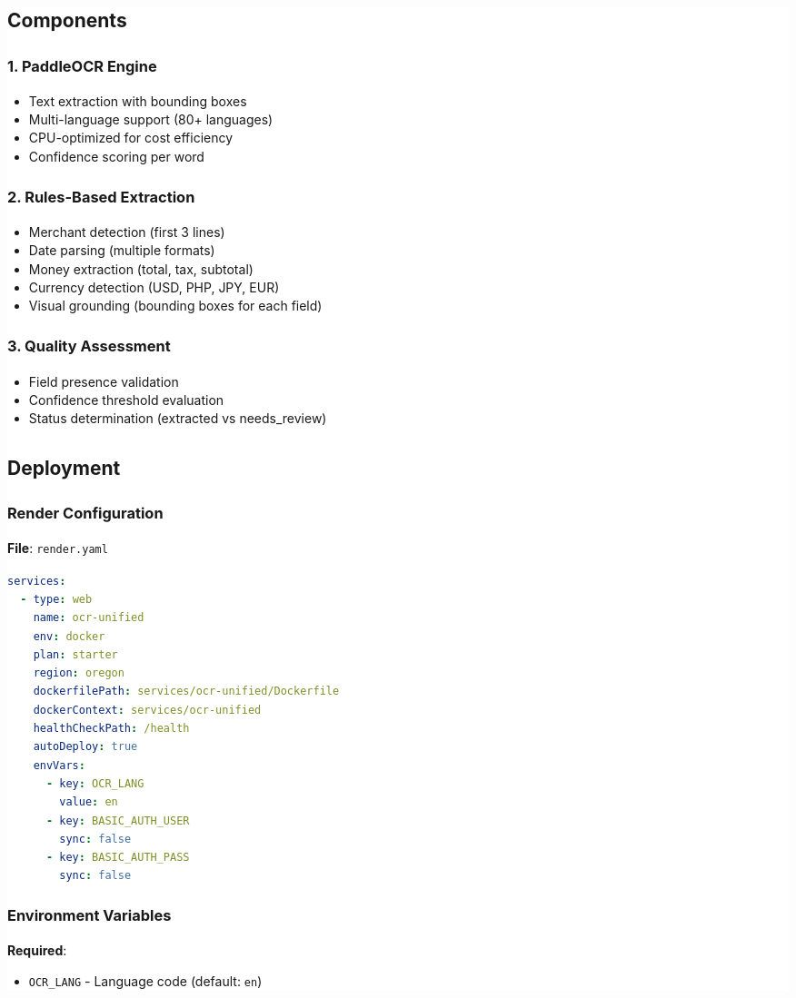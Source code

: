 ## Components

### 1. PaddleOCR Engine
- Text extraction with bounding boxes
- Multi-language support (80+ languages)
- CPU-optimized for cost efficiency
- Confidence scoring per word

### 2. Rules-Based Extraction
- Merchant detection (first 3 lines)
- Date parsing (multiple formats)
- Money extraction (total, tax, subtotal)
- Currency detection (USD, PHP, JPY, EUR)
- Visual grounding (bounding boxes for each field)

### 3. Quality Assessment
- Field presence validation
- Confidence threshold evaluation
- Status determination (extracted vs needs_review)

## Deployment

### Render Configuration

**File**: `render.yaml`

```yaml
services:
  - type: web
    name: ocr-unified
    env: docker
    plan: starter
    region: oregon
    dockerfilePath: services/ocr-unified/Dockerfile
    dockerContext: services/ocr-unified
    healthCheckPath: /health
    autoDeploy: true
    envVars:
      - key: OCR_LANG
        value: en
      - key: BASIC_AUTH_USER
        sync: false
      - key: BASIC_AUTH_PASS
        sync: false
```

### Environment Variables

**Required**:
- `OCR_LANG` - Language code (default: `en`)
